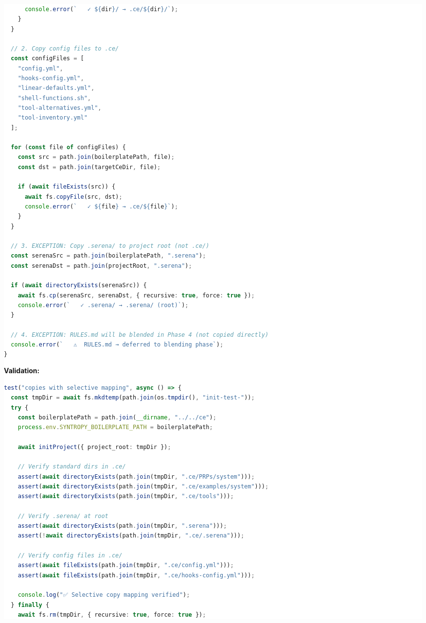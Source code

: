 ```typescript
      console.error(`   ✓ ${dir}/ → .ce/${dir}/`);
    }
  }

  // 2. Copy config files to .ce/
  const configFiles = [
    "config.yml",
    "hooks-config.yml",
    "linear-defaults.yml",
    "shell-functions.sh",
    "tool-alternatives.yml",
    "tool-inventory.yml"
  ];

  for (const file of configFiles) {
    const src = path.join(boilerplatePath, file);
    const dst = path.join(targetCeDir, file);

    if (await fileExists(src)) {
      await fs.copyFile(src, dst);
      console.error(`   ✓ ${file} → .ce/${file}`);
    }
  }

  // 3. EXCEPTION: Copy .serena/ to project root (not .ce/)
  const serenaSrc = path.join(boilerplatePath, ".serena");
  const serenaDst = path.join(projectRoot, ".serena");

  if (await directoryExists(serenaSrc)) {
    await fs.cp(serenaSrc, serenaDst, { recursive: true, force: true });
    console.error(`   ✓ .serena/ → .serena/ (root)`);
  }

  // 4. EXCEPTION: RULES.md will be blended in Phase 4 (not copied directly)
  console.error(`   ⚠️  RULES.md → deferred to blending phase`);
}
```

**Validation:**
```typescript
test("copies with selective mapping", async () => {
  const tmpDir = await fs.mkdtemp(path.join(os.tmpdir(), "init-test-"));
  try {
    const boilerplatePath = path.join(__dirname, "../../ce");
    process.env.SYNTROPY_BOILERPLATE_PATH = boilerplatePath;

    await initProject({ project_root: tmpDir });

    // Verify standard dirs in .ce/
    assert(await directoryExists(path.join(tmpDir, ".ce/PRPs/system")));
    assert(await directoryExists(path.join(tmpDir, ".ce/examples/system")));
    assert(await directoryExists(path.join(tmpDir, ".ce/tools")));

    // Verify .serena/ at root
    assert(await directoryExists(path.join(tmpDir, ".serena")));
    assert(!await directoryExists(path.join(tmpDir, ".ce/.serena")));

    // Verify config files in .ce/
    assert(await fileExists(path.join(tmpDir, ".ce/config.yml")));
    assert(await fileExists(path.join(tmpDir, ".ce/hooks-config.yml")));

    console.log("✅ Selective copy mapping verified");
  } finally {
    await fs.rm(tmpDir, { recursive: true, force: true });
```